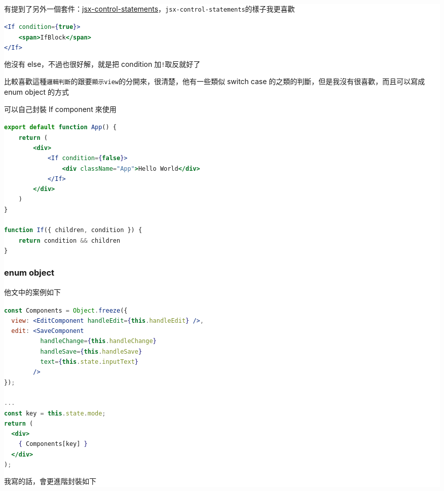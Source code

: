 有提到了另外一個套件：[jsx-control-statements](https://github.com/AlexGilleran/jsx-control-statements)，`jsx-control-statements`的樣子我更喜歡

```jsx
<If condition={true}>
    <span>IfBlock</span>
</If>
```

他沒有 else，不過也很好解，就是把 condition 加`!`取反就好了

比較喜歡這種`邏輯判斷`的跟要`顯示view`的分開來，很清楚，他有一些類似 switch case 的之類的判斷，但是我沒有很喜歡，而且可以寫成 enum object 的方式

可以自己封裝 If component 來使用

```jsx
export default function App() {
    return (
        <div>
            <If condition={false}>
                <div className="App">Hello World</div>
            </If>
        </div>
    )
}

function If({ children, condition }) {
    return condition && children
}
```

### enum object

他文中的案例如下

```jsx
const Components = Object.freeze({
  view: <EditComponent handleEdit={this.handleEdit} />,
  edit: <SaveComponent
          handleChange={this.handleChange}
          handleSave={this.handleSave}
          text={this.state.inputText}
        />
});

...
const key = this.state.mode;
return (
  <div>
    { Components[key] }
  </div>
);
```

我寫的話，會更進階封裝如下
